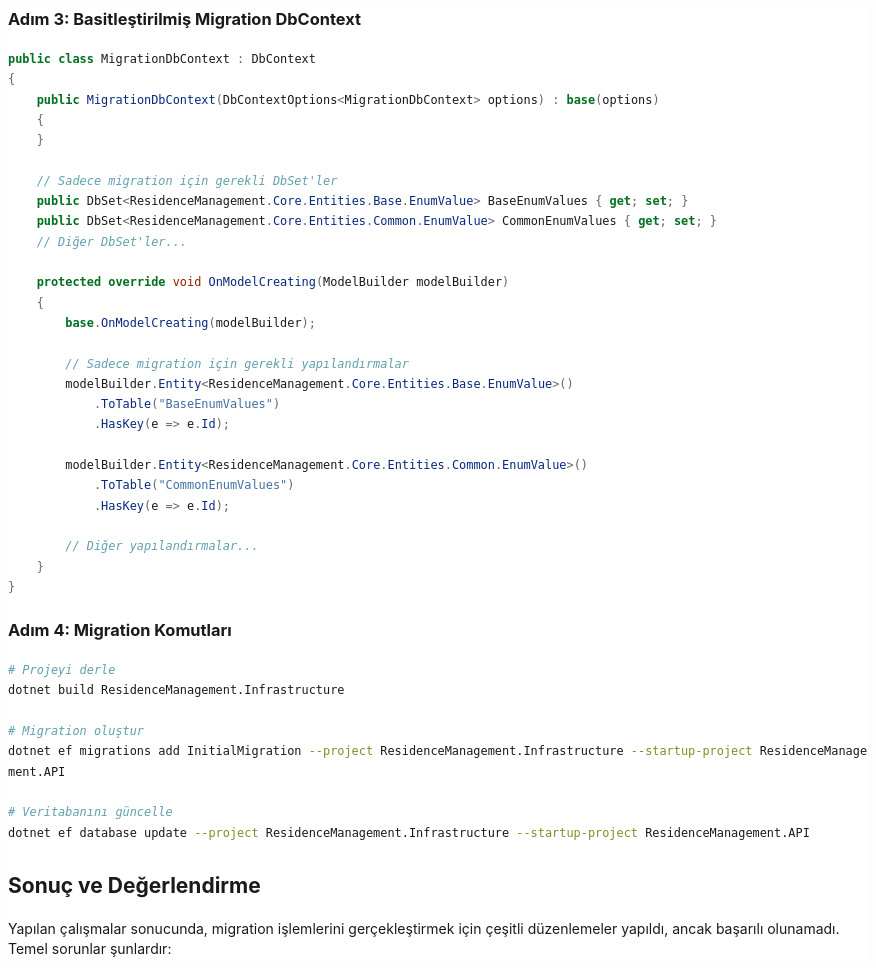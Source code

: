 ### Adım 3: Basitleştirilmiş Migration DbContext

```csharp
public class MigrationDbContext : DbContext
{
    public MigrationDbContext(DbContextOptions<MigrationDbContext> options) : base(options)
    {
    }

    // Sadece migration için gerekli DbSet'ler
    public DbSet<ResidenceManagement.Core.Entities.Base.EnumValue> BaseEnumValues { get; set; }
    public DbSet<ResidenceManagement.Core.Entities.Common.EnumValue> CommonEnumValues { get; set; }
    // Diğer DbSet'ler...

    protected override void OnModelCreating(ModelBuilder modelBuilder)
    {
        base.OnModelCreating(modelBuilder);

        // Sadece migration için gerekli yapılandırmalar
        modelBuilder.Entity<ResidenceManagement.Core.Entities.Base.EnumValue>()
            .ToTable("BaseEnumValues")
            .HasKey(e => e.Id);

        modelBuilder.Entity<ResidenceManagement.Core.Entities.Common.EnumValue>()
            .ToTable("CommonEnumValues")
            .HasKey(e => e.Id);

        // Diğer yapılandırmalar...
    }
}
```

### Adım 4: Migration Komutları

```bash
# Projeyi derle
dotnet build ResidenceManagement.Infrastructure

# Migration oluştur
dotnet ef migrations add InitialMigration --project ResidenceManagement.Infrastructure --startup-project ResidenceManagement.API

# Veritabanını güncelle
dotnet ef database update --project ResidenceManagement.Infrastructure --startup-project ResidenceManagement.API
```

## Sonuç ve Değerlendirme

Yapılan çalışmalar sonucunda, migration işlemlerini gerçekleştirmek için çeşitli düzenlemeler yapıldı, ancak başarılı olunamadı. Temel sorunlar şunlardır:

